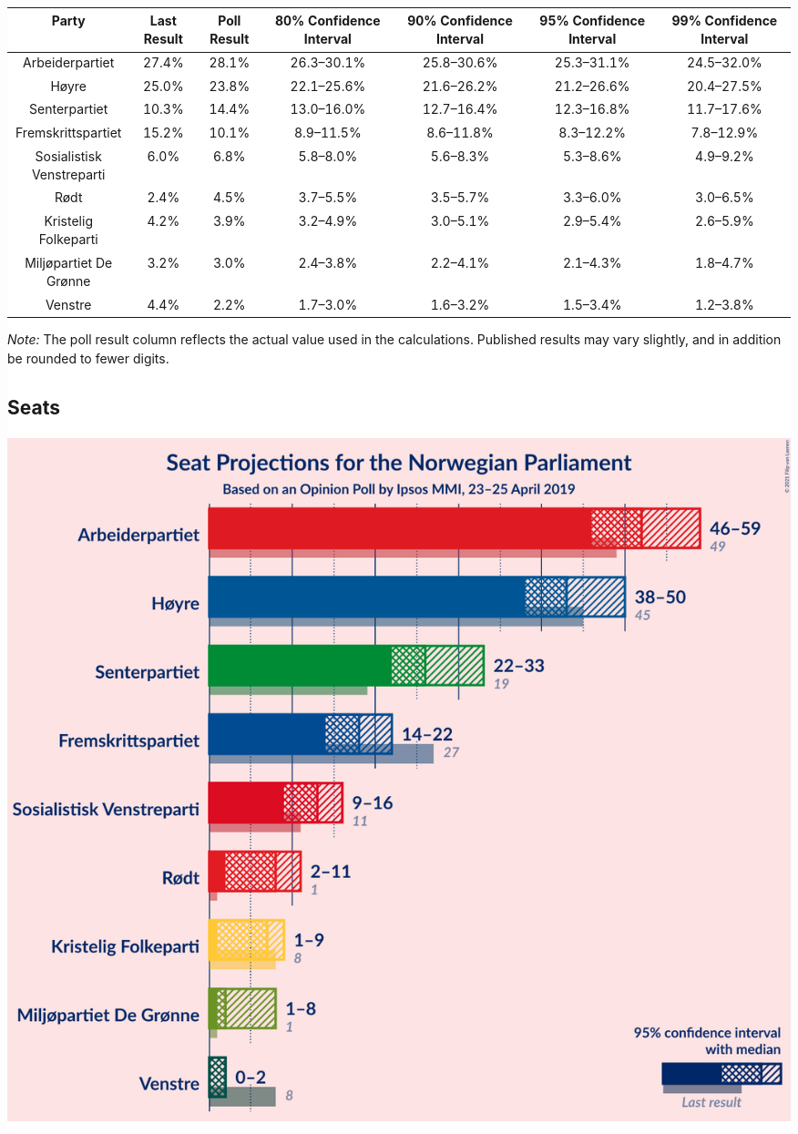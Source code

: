 | Party | Last Result | Poll Result | 80% Confidence Interval | 90% Confidence Interval | 95% Confidence Interval | 99% Confidence Interval |
|:-----:|:-----------:|:-----------:|:-----------------------:|:-----------------------:|:-----------------------:|:-----------------------:|
| Arbeiderpartiet | 27.4% | 28.1% | 26.3–30.1% |25.8–30.6% |25.3–31.1% |24.5–32.0% |
| Høyre | 25.0% | 23.8% | 22.1–25.6% |21.6–26.2% |21.2–26.6% |20.4–27.5% |
| Senterpartiet | 10.3% | 14.4% | 13.0–16.0% |12.7–16.4% |12.3–16.8% |11.7–17.6% |
| Fremskrittspartiet | 15.2% | 10.1% | 8.9–11.5% |8.6–11.8% |8.3–12.2% |7.8–12.9% |
| Sosialistisk Venstreparti | 6.0% | 6.8% | 5.8–8.0% |5.6–8.3% |5.3–8.6% |4.9–9.2% |
| Rødt | 2.4% | 4.5% | 3.7–5.5% |3.5–5.7% |3.3–6.0% |3.0–6.5% |
| Kristelig Folkeparti | 4.2% | 3.9% | 3.2–4.9% |3.0–5.1% |2.9–5.4% |2.6–5.9% |
| Miljøpartiet De Grønne | 3.2% | 3.0% | 2.4–3.8% |2.2–4.1% |2.1–4.3% |1.8–4.7% |
| Venstre | 4.4% | 2.2% | 1.7–3.0% |1.6–3.2% |1.5–3.4% |1.2–3.8% |

*Note:* The poll result column reflects the actual value used in the calculations. Published results may vary slightly, and in addition be rounded to fewer digits.

## Seats

![Graph with seats not yet produced](2019-04-25-IpsosMMI-seats.png "Seats")
